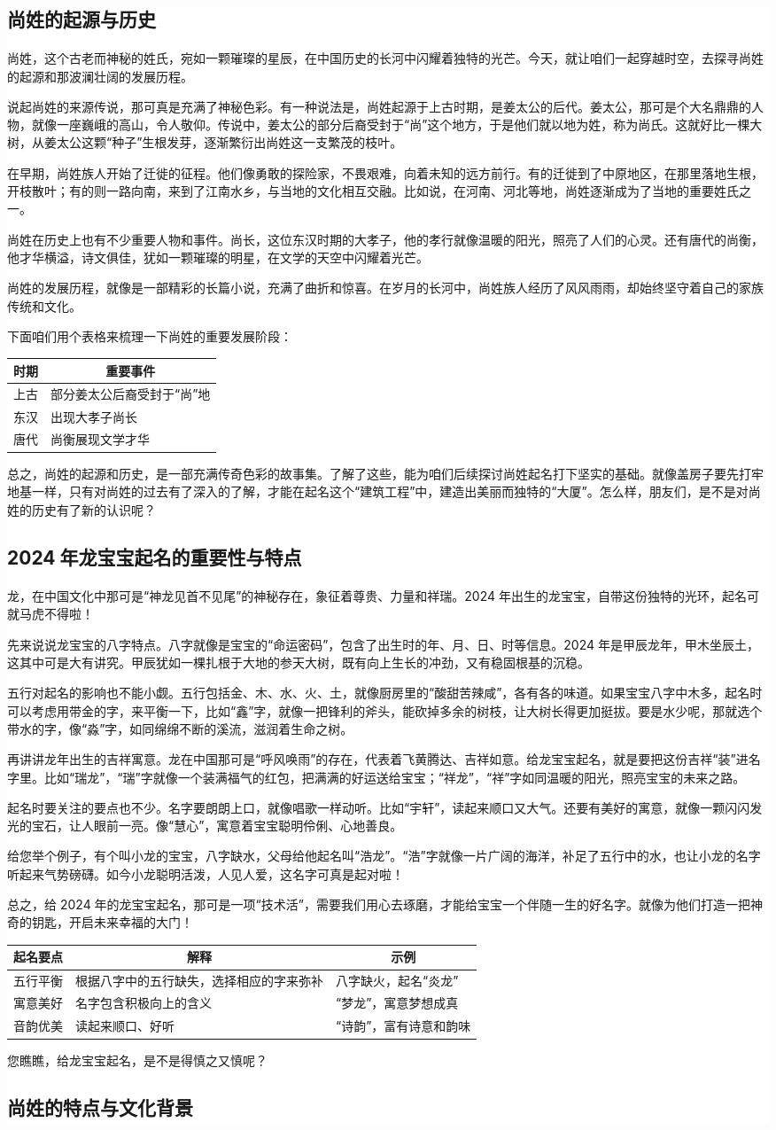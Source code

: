 ## 尚姓的起源与历史

尚姓，这个古老而神秘的姓氏，宛如一颗璀璨的星辰，在中国历史的长河中闪耀着独特的光芒。今天，就让咱们一起穿越时空，去探寻尚姓的起源和那波澜壮阔的发展历程。

说起尚姓的来源传说，那可真是充满了神秘色彩。有一种说法是，尚姓起源于上古时期，是姜太公的后代。姜太公，那可是个大名鼎鼎的人物，就像一座巍峨的高山，令人敬仰。传说中，姜太公的部分后裔受封于“尚”这个地方，于是他们就以地为姓，称为尚氏。这就好比一棵大树，从姜太公这颗“种子”生根发芽，逐渐繁衍出尚姓这一支繁茂的枝叶。

在早期，尚姓族人开始了迁徙的征程。他们像勇敢的探险家，不畏艰难，向着未知的远方前行。有的迁徙到了中原地区，在那里落地生根，开枝散叶；有的则一路向南，来到了江南水乡，与当地的文化相互交融。比如说，在河南、河北等地，尚姓逐渐成为了当地的重要姓氏之一。

尚姓在历史上也有不少重要人物和事件。尚长，这位东汉时期的大孝子，他的孝行就像温暖的阳光，照亮了人们的心灵。还有唐代的尚衡，他才华横溢，诗文俱佳，犹如一颗璀璨的明星，在文学的天空中闪耀着光芒。

尚姓的发展历程，就像是一部精彩的长篇小说，充满了曲折和惊喜。在岁月的长河中，尚姓族人经历了风风雨雨，却始终坚守着自己的家族传统和文化。

下面咱们用个表格来梳理一下尚姓的重要发展阶段：

|时期|重要事件|
|----|----|
|上古|部分姜太公后裔受封于“尚”地|
|东汉|出现大孝子尚长|
|唐代|尚衡展现文学才华|

总之，尚姓的起源和历史，是一部充满传奇色彩的故事集。了解了这些，能为咱们后续探讨尚姓起名打下坚实的基础。就像盖房子要先打牢地基一样，只有对尚姓的过去有了深入的了解，才能在起名这个“建筑工程”中，建造出美丽而独特的“大厦”。怎么样，朋友们，是不是对尚姓的历史有了新的认识呢？ 
## 2024 年龙宝宝起名的重要性与特点

龙，在中国文化中那可是“神龙见首不见尾”的神秘存在，象征着尊贵、力量和祥瑞。2024 年出生的龙宝宝，自带这份独特的光环，起名可就马虎不得啦！

先来说说龙宝宝的八字特点。八字就像是宝宝的“命运密码”，包含了出生时的年、月、日、时等信息。2024 年是甲辰龙年，甲木坐辰土，这其中可是大有讲究。甲辰犹如一棵扎根于大地的参天大树，既有向上生长的冲劲，又有稳固根基的沉稳。

五行对起名的影响也不能小觑。五行包括金、木、水、火、土，就像厨房里的“酸甜苦辣咸”，各有各的味道。如果宝宝八字中木多，起名时可以考虑用带金的字，来平衡一下，比如“鑫”字，就像一把锋利的斧头，能砍掉多余的树枝，让大树长得更加挺拔。要是水少呢，那就选个带水的字，像“淼”字，如同绵绵不断的溪流，滋润着生命之树。

再讲讲龙年出生的吉祥寓意。龙在中国那可是“呼风唤雨”的存在，代表着飞黄腾达、吉祥如意。给龙宝宝起名，就是要把这份吉祥“装”进名字里。比如“瑞龙”，“瑞”字就像一个装满福气的红包，把满满的好运送给宝宝；“祥龙”，“祥”字如同温暖的阳光，照亮宝宝的未来之路。

起名时要关注的要点也不少。名字要朗朗上口，就像唱歌一样动听。比如“宇轩”，读起来顺口又大气。还要有美好的寓意，就像一颗闪闪发光的宝石，让人眼前一亮。像“慧心”，寓意着宝宝聪明伶俐、心地善良。

给您举个例子，有个叫小龙的宝宝，八字缺水，父母给他起名叫“浩龙”。“浩”字就像一片广阔的海洋，补足了五行中的水，也让小龙的名字听起来气势磅礴。如今小龙聪明活泼，人见人爱，这名字可真是起对啦！

总之，给 2024 年的龙宝宝起名，那可是一项“技术活”，需要我们用心去琢磨，才能给宝宝一个伴随一生的好名字。就像为他们打造一把神奇的钥匙，开启未来幸福的大门！

| 起名要点 | 解释 | 示例 |
| --- | --- | --- |
| 五行平衡 | 根据八字中的五行缺失，选择相应的字来弥补 | 八字缺火，起名“炎龙” |
| 寓意美好 | 名字包含积极向上的含义 | “梦龙”，寓意梦想成真 |
| 音韵优美 | 读起来顺口、好听 | “诗韵”，富有诗意和韵味 |

您瞧瞧，给龙宝宝起名，是不是得慎之又慎呢？ 
## 尚姓的特点与文化背景
